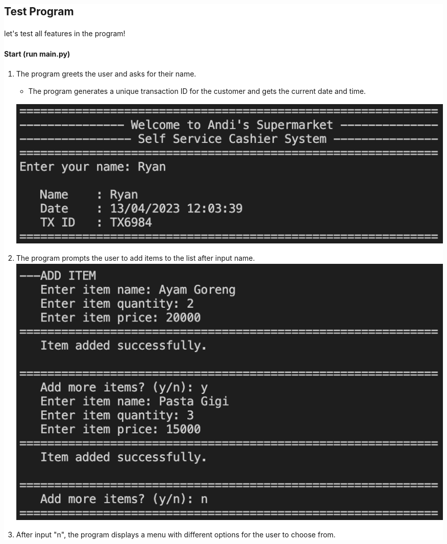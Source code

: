 ## Test Program
let's test all features in the program!
#### Start (run main.py)
  1. The program greets the user and asks for their name.
     * The program generates a unique transaction ID for the customer and gets the current date and time.

     ![Start Program](images/Start.png)
  
  2. The program prompts the user to add items to the list after input name.
![Start Program](images/Add%20Item.png)
  3. After input "n", the program displays a menu with different options for the user to choose from.